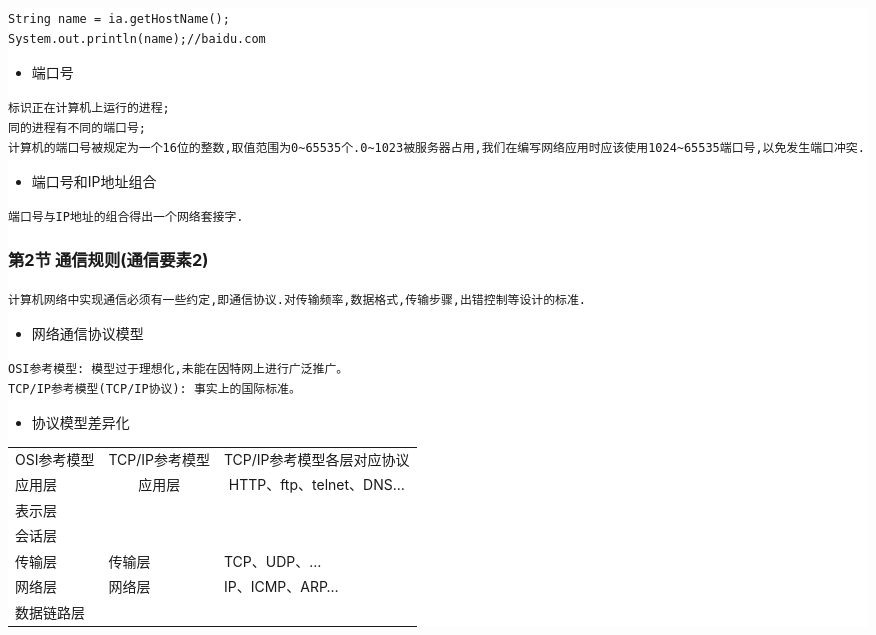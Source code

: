 ```
String name = ia.getHostName();
System.out.println(name);//baidu.com
```

* 端口号

```
标识正在计算机上运行的进程;
同的进程有不同的端口号;
计算机的端口号被规定为一个16位的整数,取值范围为0~65535个.0~1023被服务器占用,我们在编写网络应用时应该使用1024~65535端口号,以免发生端口冲突.
```

* 端口号和IP地址组合

```
端口号与IP地址的组合得出一个网络套接字.
```

### 第2节 通信规则(通信要素2)

```
计算机网络中实现通信必须有一些约定,即通信协议.对传输频率,数据格式,传输步骤,出错控制等设计的标准.
```

* 网络通信协议模型

```
OSI参考模型: 模型过于理想化,未能在因特网上进行广泛推广。
TCP/IP参考模型(TCP/IP协议): 事实上的国际标准。
```

* 协议模型差异化


<table>
	<tr>
		<td>OSI参考模型</td>
		<td>TCP/IP参考模型</td>
		<td>TCP/IP参考模型各层对应协议</td>
	</tr>
	<tr>
		<td>应用层</td>
		<td rowspan="3" style="text-align: center;"> 应用层 </td>
		<td rowspan="3" style="text-align: center;">
			HTTP、ftp、telnet、DNS…
		</td>
	</tr>
	<tr>
		<td>表示层</td>
	</tr>
	<tr>
		<td>会话层</td>
	</tr>
	<tr>
		<td>传输层</td>
		<td>传输层</td>
		<td>TCP、UDP、…</td>
	</tr>
	<tr>
		<td>网络层</td>
		<td>网络层</td>
		<td>IP、ICMP、ARP…</td>
	</tr>
	<tr>
		<td>数据链路层</td>
		<td></td>
		<td></td>
	</tr>
	<tr>
